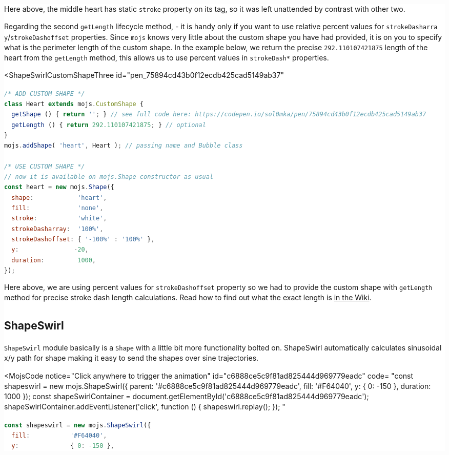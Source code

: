 
Here above, the middle heart has static `stroke` property on its tag, so it was left unattended by contrast with other two.

Regarding the second `getLength` lifecycle method, - it is handy only if you want to use relative percent values for `strokeDasharray`/`strokeDashoffset` properties. Since `mojs` knows very little about the custom shape you have had provided, it is on you to specify what is the perimeter length of the custom shape. In the example below, we return the precise `292.110107421875` length of the heart from the `getLength` method, this allows us to use percent values in `strokeDash*` properties.

<ShapeSwirlCustomShapeThree id="pen_75894cd43b0f12ecdb425cad5149ab37"
>
```js
/* ADD CUSTOM SHAPE */
class Heart extends mojs.CustomShape {
  getShape () { return ''; } // see full code here: https://codepen.io/sol0mka/pen/75894cd43b0f12ecdb425cad5149ab37
  getLength () { return 292.110107421875; } // optional
}
mojs.addShape( 'heart', Heart ); // passing name and Bubble class

/* USE CUSTOM SHAPE */
// now it is available on mojs.Shape constructor as usual
const heart = new mojs.Shape({
  shape:            'heart',
  fill:             'none',
  stroke:           'white',
  strokeDasharray:  '100%',
  strokeDashoffset: { '-100%' : '100%' },
  y:               -20,
  duration:         1000,
});
```
</ShapeSwirlCustomShapeThree>

Here above, we are using percent values for `strokeDashoffset` property so we had to provide the custom shape with `getLength` method for precise stroke dash length calculations. Read how to find out what the exact length is [in the Wiki](https://github.com/mojs/mojs/wiki/Get-the-exact-length-for-a-custom-shape).

## ShapeSwirl

`ShapeSwirl` module basically is a `Shape` with a little bit more functionality bolted on. ShapeSwirl automatically calculates sinusoidal x/y path for shape making it easy to send the shapes over sine trajectories.

<MojsCode
  notice="Click anywhere to trigger the animation"
  id="c6888ce5c9f81ad825444d969779eadc"
  code=
"const shapeswirl = new mojs.ShapeSwirl({
  parent:       '#c6888ce5c9f81ad825444d969779eadc',
  fill:           '#F64040',
  y:              { 0: -150 },
  duration:       1000
});
const shapeSwirlContainer = document.getElementById('c6888ce5c9f81ad825444d969779eadc');
shapeSwirlContainer.addEventListener('click', function () {
  shapeswirl.replay();
});
"
>
```js
const shapeswirl = new mojs.ShapeSwirl({
  fill:           '#F64040',
  y:              { 0: -150 },
```